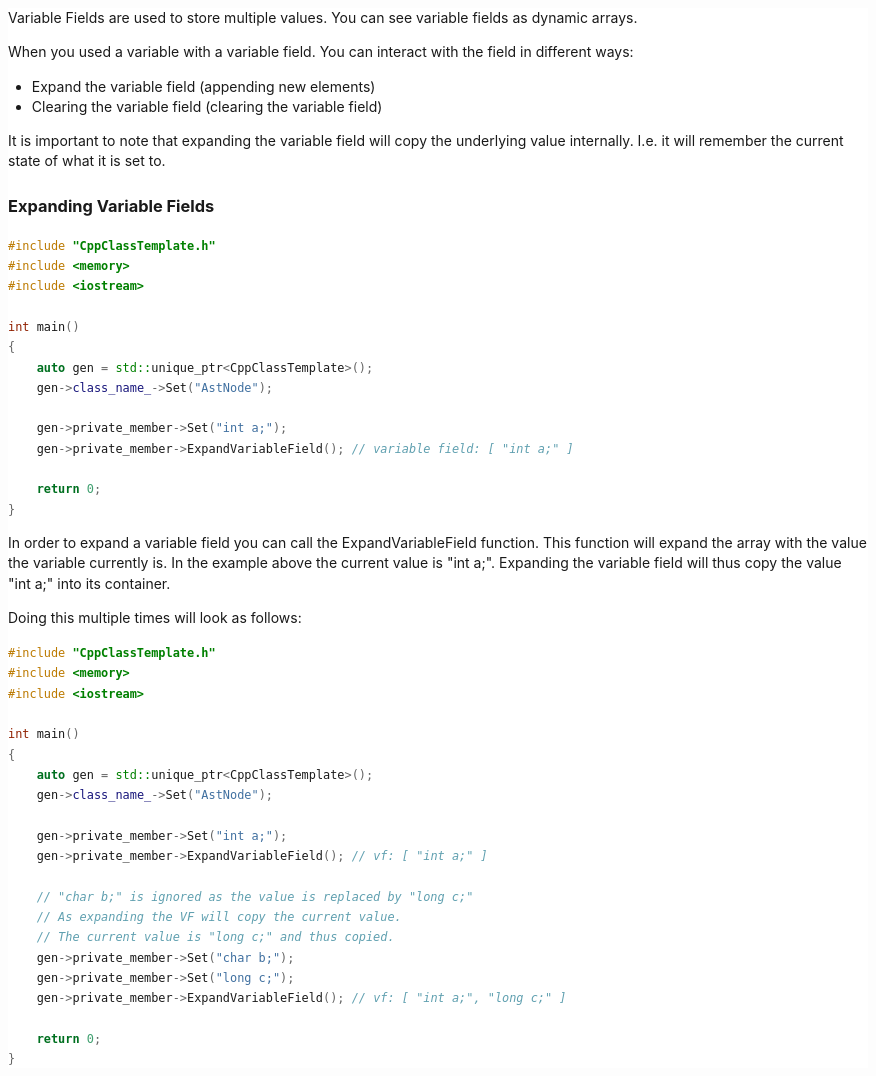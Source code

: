 Variable Fields are used to store multiple values. You can see variable fields as dynamic arrays.

When you used a variable with a variable field. You can interact with the field in different ways:

- Expand the variable field (appending new elements)
- Clearing the variable field (clearing the variable field)

It is important to note that expanding the variable field will copy the underlying value internally. I.e. it will remember the current state of what it is set to.

### Expanding Variable Fields

```C++
#include "CppClassTemplate.h"
#include <memory>
#include <iostream>

int main()
{
    auto gen = std::unique_ptr<CppClassTemplate>();
    gen->class_name_->Set("AstNode");
    
    gen->private_member->Set("int a;");
    gen->private_member->ExpandVariableField(); // variable field: [ "int a;" ]
    
    return 0;
}
```

In order to expand a variable field you can call the ExpandVariableField function. This function will expand the array with the value the variable currently is. In the example above the current value is "int a;". Expanding the variable field will thus copy the value "int a;" into its container.

Doing this multiple times will look as follows:

```C++
#include "CppClassTemplate.h"
#include <memory>
#include <iostream>

int main()
{
    auto gen = std::unique_ptr<CppClassTemplate>();
    gen->class_name_->Set("AstNode");
    
    gen->private_member->Set("int a;");
    gen->private_member->ExpandVariableField(); // vf: [ "int a;" ]
    
    // "char b;" is ignored as the value is replaced by "long c;"
    // As expanding the VF will copy the current value.
    // The current value is "long c;" and thus copied.
    gen->private_member->Set("char b;");
    gen->private_member->Set("long c;");
    gen->private_member->ExpandVariableField(); // vf: [ "int a;", "long c;" ]
    
    return 0;
}
```
